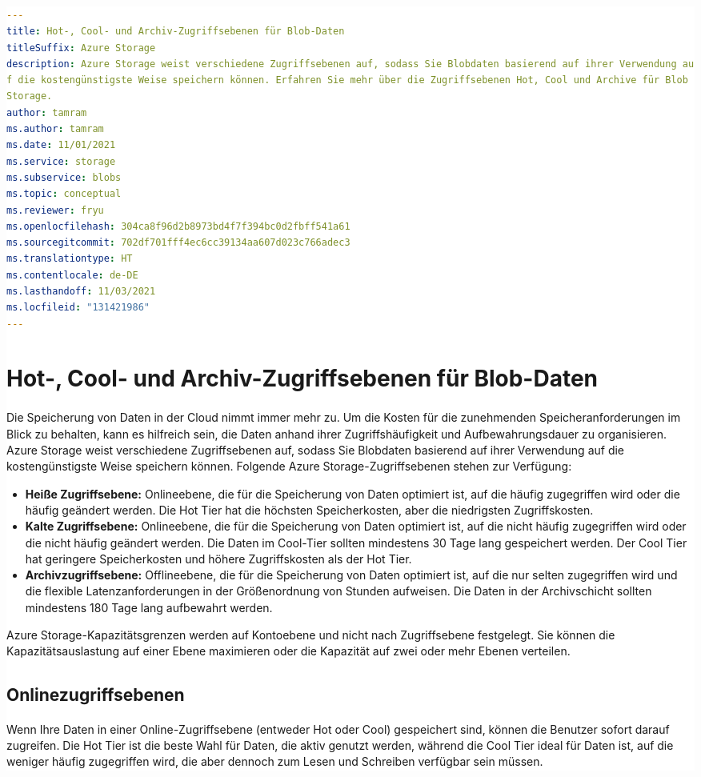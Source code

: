 ```yaml
---
title: Hot-, Cool- und Archiv-Zugriffsebenen für Blob-Daten
titleSuffix: Azure Storage
description: Azure Storage weist verschiedene Zugriffsebenen auf, sodass Sie Blobdaten basierend auf ihrer Verwendung auf die kostengünstigste Weise speichern können. Erfahren Sie mehr über die Zugriffsebenen Hot, Cool und Archive für Blob Storage.
author: tamram
ms.author: tamram
ms.date: 11/01/2021
ms.service: storage
ms.subservice: blobs
ms.topic: conceptual
ms.reviewer: fryu
ms.openlocfilehash: 304ca8f96d2b8973bd4f7f394bc0d2fbff541a61
ms.sourcegitcommit: 702df701fff4ec6cc39134aa607d023c766adec3
ms.translationtype: HT
ms.contentlocale: de-DE
ms.lasthandoff: 11/03/2021
ms.locfileid: "131421986"
---
```

# <a name="hot-cool-and-archive-access-tiers-for-blob-data"></a>Hot-, Cool- und Archiv-Zugriffsebenen für Blob-Daten

Die Speicherung von Daten in der Cloud nimmt immer mehr zu. Um die Kosten für die zunehmenden Speicheranforderungen im Blick zu behalten, kann es hilfreich sein, die Daten anhand ihrer Zugriffshäufigkeit und Aufbewahrungsdauer zu organisieren. Azure Storage weist verschiedene Zugriffsebenen auf, sodass Sie Blobdaten basierend auf ihrer Verwendung auf die kostengünstigste Weise speichern können. Folgende Azure Storage-Zugriffsebenen stehen zur Verfügung:

- **Heiße Zugriffsebene:** Onlineebene, die für die Speicherung von Daten optimiert ist, auf die häufig zugegriffen wird oder die häufig geändert werden. Die Hot Tier hat die höchsten Speicherkosten, aber die niedrigsten Zugriffskosten.
- **Kalte Zugriffsebene:** Onlineebene, die für die Speicherung von Daten optimiert ist, auf die nicht häufig zugegriffen wird oder die nicht häufig geändert werden. Die Daten im Cool-Tier sollten mindestens 30 Tage lang gespeichert werden. Der Cool Tier hat geringere Speicherkosten und höhere Zugriffskosten als der Hot Tier.
- **Archivzugriffsebene:** Offlineebene, die für die Speicherung von Daten optimiert ist, auf die nur selten zugegriffen wird und die flexible Latenzanforderungen in der Größenordnung von Stunden aufweisen. Die Daten in der Archivschicht sollten mindestens 180 Tage lang aufbewahrt werden.

Azure Storage-Kapazitätsgrenzen werden auf Kontoebene und nicht nach Zugriffsebene festgelegt. Sie können die Kapazitätsauslastung auf einer Ebene maximieren oder die Kapazität auf zwei oder mehr Ebenen verteilen.

## <a name="online-access-tiers"></a>Onlinezugriffsebenen

Wenn Ihre Daten in einer Online-Zugriffsebene (entweder Hot oder Cool) gespeichert sind, können die Benutzer sofort darauf zugreifen. Die Hot Tier ist die beste Wahl für Daten, die aktiv genutzt werden, während die Cool Tier ideal für Daten ist, auf die weniger häufig zugegriffen wird, die aber dennoch zum Lesen und Schreiben verfügbar sein müssen.
